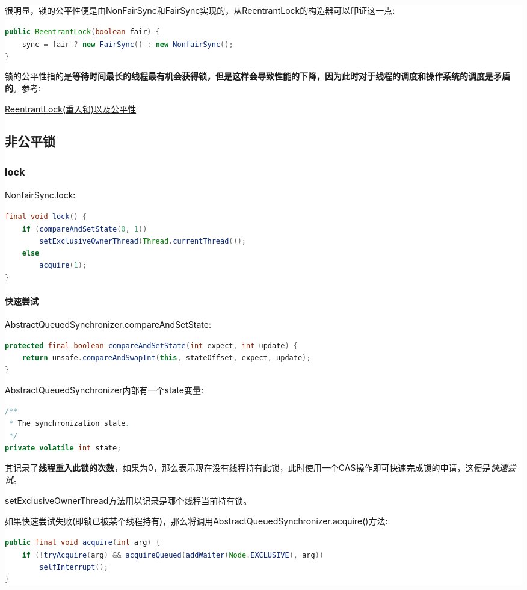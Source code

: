 很明显，锁的公平性便是由NonFairSync和FairSync实现的，从ReentrantLock的构造器可以印证这一点:

```java
public ReentrantLock(boolean fair) {
    sync = fair ? new FairSync() : new NonfairSync();
}
```

锁的公平性指的是**等待时间最长的线程最有机会获得锁，但是这样会导致性能的下降，因为此时对于线程的调度和操作系统的调度是矛盾的**。参考:

[ReentrantLock(重入锁)以及公平性](http://ifeve.com/reentrantlock-and-fairness/)

## 非公平锁

### lock

NonfairSync.lock:

```java
final void lock() {
    if (compareAndSetState(0, 1))
        setExclusiveOwnerThread(Thread.currentThread());
    else
        acquire(1);
}
```

#### 快速尝试

AbstractQueuedSynchronizer.compareAndSetState:

```java
protected final boolean compareAndSetState(int expect, int update) {
    return unsafe.compareAndSwapInt(this, stateOffset, expect, update);
}
```

AbstractQueuedSynchronizer内部有一个state变量:

```java
/**
 * The synchronization state.
 */
private volatile int state;
```

其记录了**线程重入此锁的次数**，如果为0，那么表示现在没有线程持有此锁，此时使用一个CAS操作即可快速完成锁的申请，这便是*快速尝试*。

setExclusiveOwnerThread方法用以记录是哪个线程当前持有锁。

如果快速尝试失败(即锁已被某个线程持有)，那么将调用AbstractQueuedSynchronizer.acquire()方法:

```java
public final void acquire(int arg) {
    if (!tryAcquire(arg) && acquireQueued(addWaiter(Node.EXCLUSIVE), arg))
        selfInterrupt();
}
```
